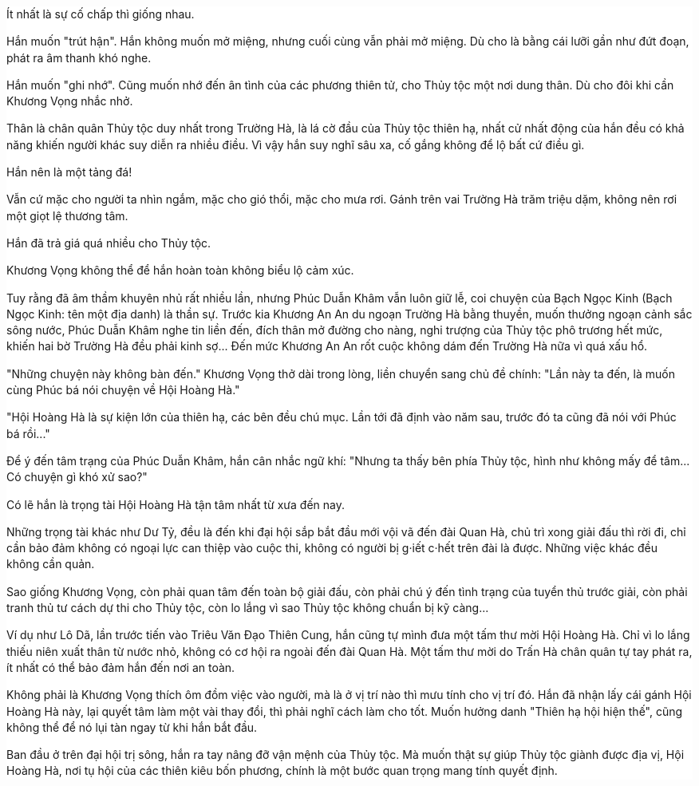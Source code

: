 Ít nhất là sự cố chấp thì giống nhau.

Hắn muốn "trút hận". Hắn không muốn mở miệng, nhưng cuối cùng vẫn phải mở miệng. Dù cho là bằng cái lưỡi gần như đứt đoạn, phát ra âm thanh khó nghe.

Hắn muốn "ghi nhớ". Cũng muốn nhớ đến ân tình của các phương thiên tử, cho Thủy tộc một nơi dung thân. Dù cho đôi khi cần Khương Vọng nhắc nhở.

Thân là chân quân Thủy tộc duy nhất trong Trường Hà, là lá cờ đầu của Thủy tộc thiên hạ, nhất cử nhất động của hắn đều có khả năng khiến người khác suy diễn ra nhiều điều. Vì vậy hắn suy nghĩ sâu xa, cố gắng không để lộ bất cứ điều gì.

Hắn nên là một tảng đá!

Vẫn cứ mặc cho người ta nhìn ngắm, mặc cho gió thổi, mặc cho mưa rơi. Gánh trên vai Trường Hà trăm triệu dặm, không nên rơi một giọt lệ thương tâm.

Hắn đã trả giá quá nhiều cho Thủy tộc.

Khương Vọng không thể để hắn hoàn toàn không biểu lộ cảm xúc.

Tuy rằng đã âm thầm khuyên nhủ rất nhiều lần, nhưng Phúc Duẫn Khâm vẫn luôn giữ lễ, coi chuyện của Bạch Ngọc Kinh (Bạch Ngọc Kinh: tên một địa danh) là thần sự. Trước kia Khương An An du ngoạn Trường Hà bằng thuyền, muốn thưởng ngoạn cảnh sắc sông nước, Phúc Duẫn Khâm nghe tin liền đến, đích thân mở đường cho nàng, nghi trượng của Thủy tộc phô trương hết mức, khiến hai bờ Trường Hà đều phải kinh sợ... Đến mức Khương An An rốt cuộc không dám đến Trường Hà nữa vì quá xấu hổ.

"Những chuyện này không bàn đến." Khương Vọng thở dài trong lòng, liền chuyển sang chủ đề chính: "Lần này ta đến, là muốn cùng Phúc bá nói chuyện về Hội Hoàng Hà."

"Hội Hoàng Hà là sự kiện lớn của thiên hạ, các bên đều chú mục. Lần tới đã định vào năm sau, trước đó ta cũng đã nói với Phúc bá rồi..."

Để ý đến tâm trạng của Phúc Duẫn Khâm, hắn cân nhắc ngữ khí: "Nhưng ta thấy bên phía Thủy tộc, hình như không mấy để tâm... Có chuyện gì khó xử sao?"

Có lẽ hắn là trọng tài Hội Hoàng Hà tận tâm nhất từ xưa đến nay.

Những trọng tài khác như Dư Tỷ, đều là đến khi đại hội sắp bắt đầu mới vội vã đến đài Quan Hà, chủ trì xong giải đấu thì rời đi, chỉ cần bảo đảm không có ngoại lực can thiệp vào cuộc thi, không có người bị g·iết c·hết trên đài là được. Những việc khác đều không cần quản.

Sao giống Khương Vọng, còn phải quan tâm đến toàn bộ giải đấu, còn phải chú ý đến tình trạng của tuyển thủ trước giải, còn phải tranh thủ tư cách dự thi cho Thủy tộc, còn lo lắng vì sao Thủy tộc không chuẩn bị kỹ càng...

Ví dụ như Lô Dã, lần trước tiến vào Triêu Văn Đạo Thiên Cung, hắn cũng tự mình đưa một tấm thư mời Hội Hoàng Hà. Chỉ vì lo lắng thiếu niên xuất thân từ nước nhỏ, không có cơ hội ra ngoài đến đài Quan Hà. Một tấm thư mời do Trấn Hà chân quân tự tay phát ra, ít nhất có thể bảo đảm hắn đến nơi an toàn.

Không phải là Khương Vọng thích ôm đồm việc vào người, mà là ở vị trí nào thì mưu tính cho vị trí đó. Hắn đã nhận lấy cái gánh Hội Hoàng Hà này, lại quyết tâm làm một vài thay đổi, thì phải nghĩ cách làm cho tốt. Muốn hưởng danh "Thiên hạ hội hiện thế", cũng không thể để nó lụi tàn ngay từ khi hắn bắt đầu.

Ban đầu ở trên đại hội trị sông, hắn ra tay nâng đỡ vận mệnh của Thủy tộc. Mà muốn thật sự giúp Thủy tộc giành được địa vị, Hội Hoàng Hà, nơi tụ hội của các thiên kiêu bốn phương, chính là một bước quan trọng mang tính quyết định.
